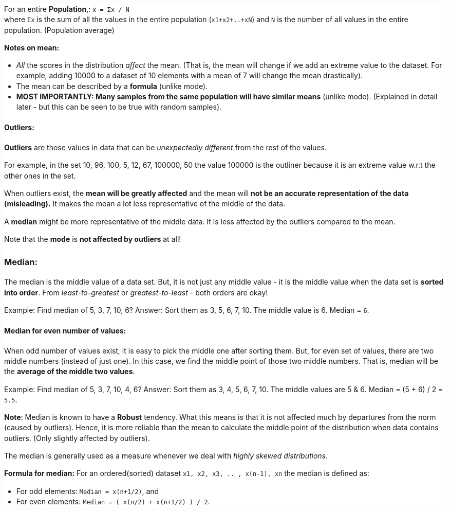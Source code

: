 For an entire **Population**,:
`x̅ = Σx / N`  
where `Σx` is the sum of all the values in the entire population (`x1+x2+..+xN`) and `N` is the number of all values in the entire population. (Population average)

**Notes on mean:**
- *All* the scores in the distribution *affect* the mean. (That is, the mean will change if we add an extreme value to the dataset. For example, adding 10000 to a dataset of 10 elements with a mean of 7 will change the mean drastically).
- The mean can be described by a **formula** (unlike mode).
- **MOST IMPORTANTLY: Many samples from the same population will have similar means** (unlike mode). (Explained in detail later - but this can be seen to be true with random samples).

#### Outliers:
**Outliers** are those values in data that can be *unexpectedly different* from the rest of the values.

For example, in the set 10, 96, 100, 5, 12, 67, 100000, 50 the value 100000 is the outliner because it is an extreme value w.r.t the other ones in the set. 

When outliers exist, the **mean will be greatly affected** and the mean will **not be an accurate representation of the data (misleading).** It makes the mean a lot less representative of the middle of the data.

A **median** might be more representative of the middle data. It is less affected by the outliers compared to the mean.

Note that the **mode** is **not affected by outliers** at all!

### Median:
The median is the middle value of a data set. But, it is not just any middle value - it is the middle value when the data set is **sorted into order**. From *least-to-greatest* or *greatest-to-least* - both orders are okay!

Example: Find median of 5, 3, 7, 10, 6?
Answer:  Sort them as 3, 5, 6, 7, 10. The middle value is 6. Median = `6`.

#### Median for even number of values:
When odd number of values exist, it is easy to pick the middle one after sorting them. But, for even set of values, there are two middle numbers (instead of just one). In this case, we find the middle point of those two middle numbers. That is, median will be the **average of the middle two values**.

Example: Find median of 5, 3, 7, 10, 4, 6?
Answer:  Sort them as 3, 4, 5, 6, 7, 10. The middle values are 5 & 6. Median = (5 + 6) / 2 = `5.5`.

**Note**:  Median is known to have a **Robust** tendency. What this means is that it is not affected much by departures from the norm (caused by outliers). Hence, it is more reliable than the mean to calculate the middle point of the distribution when data contains outliers. (Only slightly affected by outliers).

The median is generally used as a measure whenever we deal with *highly skewed distributions*.

**Formula for median:**
For an ordered(sorted) dataset `x1, x2, x3, .. , x(n-1), xn` the median is defined as:
- For odd elements: `Median = x(n+1/2)`, and
- For even elements: `Median = ( x(n/2) + x(n+1/2) ) / 2`.
